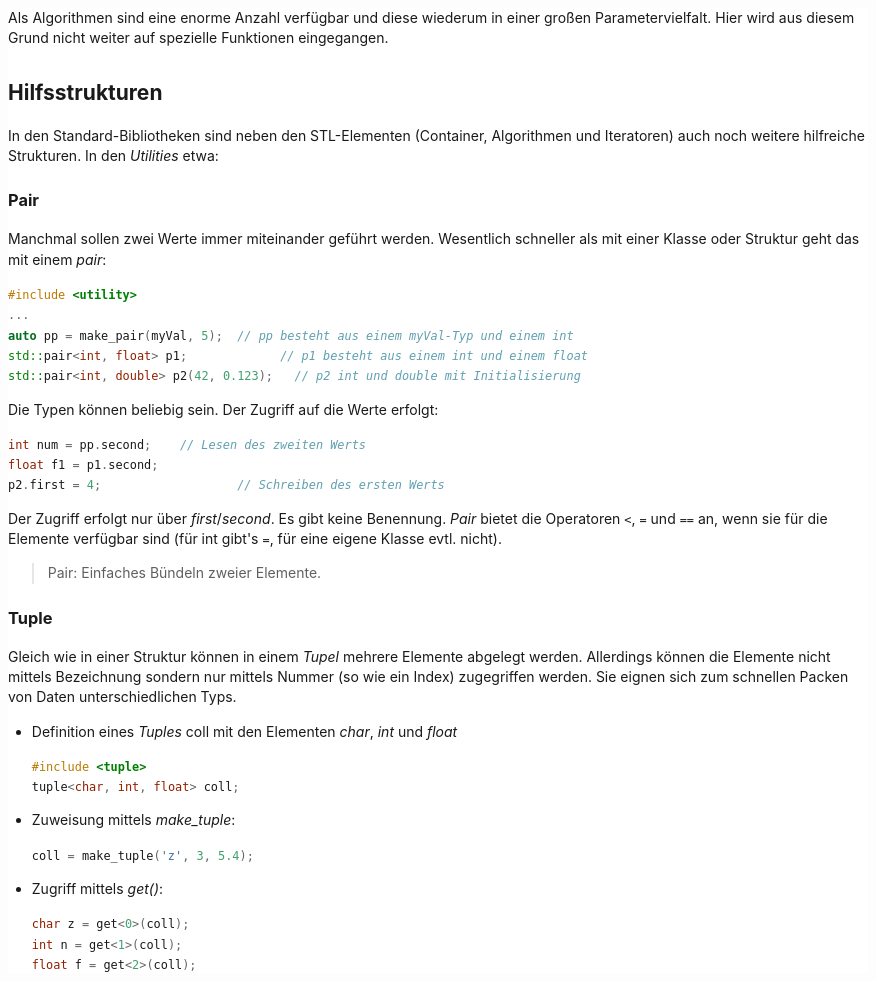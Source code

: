 Als Algorithmen sind eine enorme Anzahl verfügbar und diese wiederum in einer großen Parametervielfalt. Hier wird aus diesem Grund nicht weiter auf spezielle Funktionen eingegangen.

## Hilfsstrukturen

In den Standard-Bibliotheken sind neben den STL-Elementen (Container, Algorithmen und Iteratoren) auch noch weitere hilfreiche Strukturen. In den *Utilities* etwa:

### Pair

Manchmal sollen zwei Werte immer miteinander geführt werden. Wesentlich schneller als mit einer Klasse oder Struktur geht das mit einem *pair*:

```c++
#include <utility>
...
auto pp = make_pair(myVal, 5);	// pp besteht aus einem myVal-Typ und einem int
std::pair<int, float> p1;			  // p1 besteht aus einem int und einem float
std::pair<int, double> p2(42, 0.123);	// p2 int und double mit Initialisierung
```

Die Typen können beliebig sein. Der Zugriff auf die Werte erfolgt:

```c++
int num = pp.second;	// Lesen des zweiten Werts
float f1 = p1.second;	
p2.first = 4;					// Schreiben des ersten Werts
```

Der Zugriff erfolgt nur über *first*/*second*. Es gibt keine Benennung. *Pair* bietet die Operatoren `<`, `=` und `==` an, wenn sie für die Elemente verfügbar sind (für int gibt's `=`, für eine eigene Klasse evtl. nicht).

> Pair: Einfaches Bündeln zweier Elemente.

### Tuple

Gleich wie in einer Struktur können in einem *Tupel* mehrere Elemente abgelegt werden. Allerdings können die Elemente nicht mittels Bezeichnung sondern nur mittels Nummer (so wie ein Index) zugegriffen werden. Sie eignen sich zum schnellen Packen von Daten unterschiedlichen Typs.

- Definition eines *Tuples* coll mit den Elementen *char*, *int* und *float*

  ```c++
  #include <tuple>
  tuple<char, int, float> coll;
  ```

- Zuweisung mittels *make_tuple*:

  ```c++
  coll = make_tuple('z', 3, 5.4);
  ```

- Zugriff mittels *get()*:

  ```c++
  char z = get<0>(coll);
  int n = get<1>(coll);
  float f = get<2>(coll);
  ```

